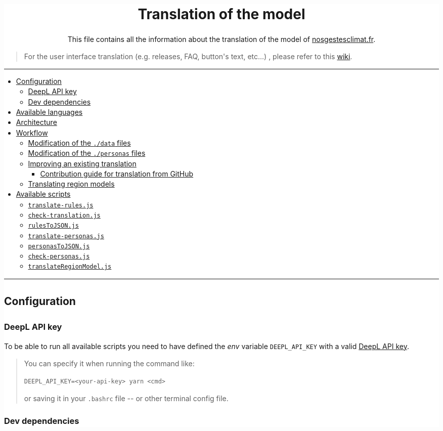 <h1 align="center">Translation of the model</h1>

<p align="center">This file contains all the information about the translation of the model of <a href="https://nosgestesclimat.fr/">nosgestesclimat.fr</a>.</p>

> For the user interface translation (e.g. releases, FAQ, button's text, etc...)
> , please refer to this
> [wiki](https:/github.com/datagir/nosgestesclimat-site/wiki/Translation).

---



- [Configuration](#configuration)
  - [DeepL API key](#deepl-api-key)
  - [Dev dependencies](#dev-dependencies)
- [Available languages](#available-languages)
- [Architecture](#architecture)
- [Workflow](#workflow)
  - [Modification of the `./data` files](#modification-of-the-data-files)
  - [Modification of the `./personas` files](#modification-of-the-personas-files)
  - [Improving an existing translation](#improving-an-existing-translation)
    - [Contribution guide for translation from GitHub](#contribution-guide-for-translation-from-github)
  - [Translating region models](#translating-region-models)
- [Available scripts](#available-scripts)
  - [`translate-rules.js`](#translate-rulesjs)
  - [`check-translation.js`](#check-translationjs)
  - [`rulesToJSON.js`](#rulestojsonjs)
  - [`translate-personas.js`](#translate-personasjs)
  - [`personasToJSON.js`](#personastojsonjs)
  - [`check-personas.js`](#check-personasjs)
  - [`translateRegionModel.js`](#translateregionmodeljs)



---

## Configuration

### DeepL API key

To be able to run all available scripts you need to have defined the _env_
variable `DEEPL_API_KEY` with a valid [DeepL API
key](https://www.deepl.com/fr/docs-api/introduction/).

> You can specify it when running the command like:
>
> ```
> DEEPL_API_KEY=<your-api-key> yarn <cmd>
> ```
>
> or saving it in your `.bashrc` file -- or other terminal config file.

### Dev dependencies
